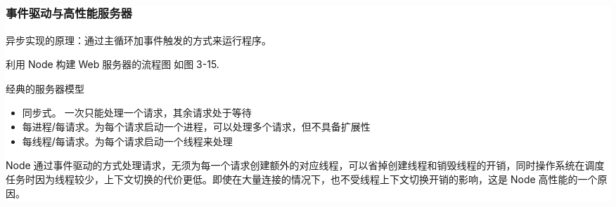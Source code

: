 ### 事件驱动与高性能服务器

异步实现的原理：通过主循环加事件触发的方式来运行程序。

利用 Node 构建 Web 服务器的流程图 如图 3-15.

经典的服务器模型

* 同步式。 一次只能处理一个请求，其余请求处于等待
* 每进程/每请求。为每个请求启动一个进程，可以处理多个请求，但不具备扩展性
* 每线程/每请求。为每个请求启动一个线程来处理

Node 通过事件驱动的方式处理请求，无须为每一个请求创建额外的对应线程，可以省掉创建线程和销毁线程的开销，同时操作系统在调度任务时因为线程较少，上下文切换的代价更低。即使在大量连接的情况下，也不受线程上下文切换开销的影响，这是 Node 高性能的一个原因。
